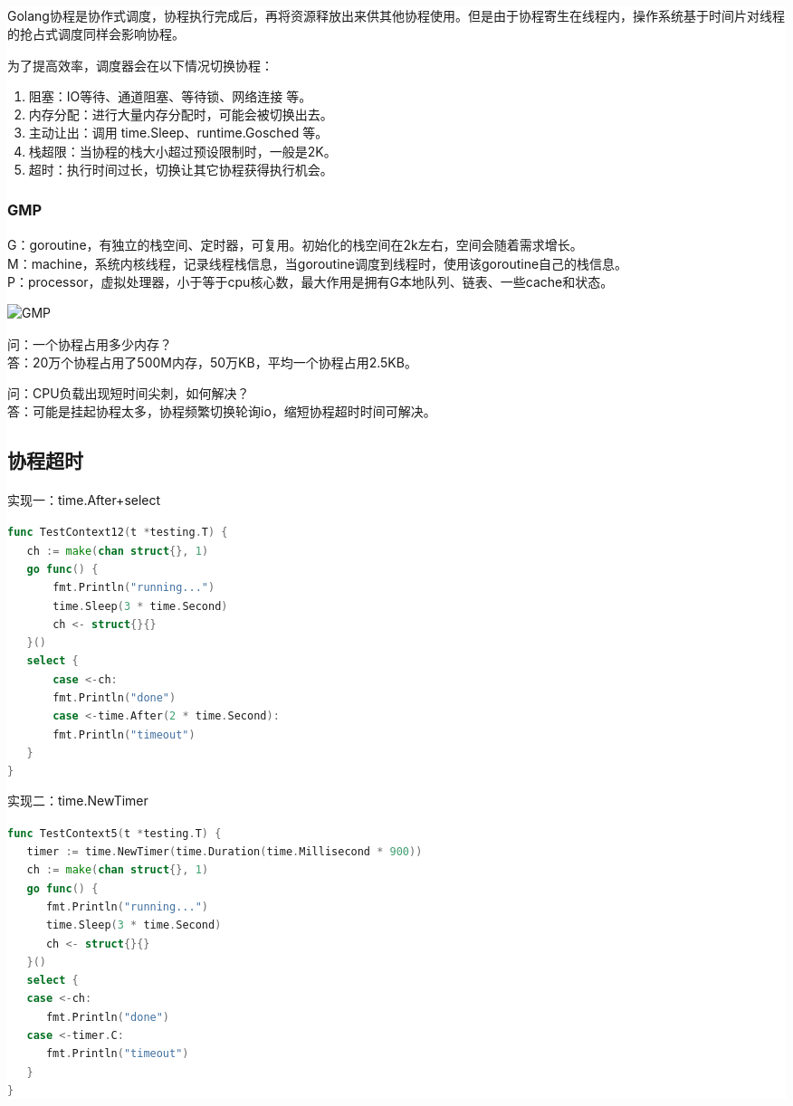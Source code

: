 Golang协程是协作式调度，协程执行完成后，再将资源释放出来供其他协程使用。但是由于协程寄生在线程内，操作系统基于时间片对线程的抢占式调度同样会影响协程。

为了提高效率，调度器会在以下情况切换协程：

1. 阻塞：IO等待、通道阻塞、等待锁、网络连接 等。
2. 内存分配：进行大量内存分配时，可能会被切换出去。
3. 主动让出：调用 time.Sleep、runtime.Gosched 等。
4. 栈超限：当协程的栈大小超过预设限制时，一般是2K。
5. 超时：执行时间过长，切换让其它协程获得执行机会。

### GMP

G：goroutine，有独立的栈空间、定时器，可复用。初始化的栈空间在2k左右，空间会随着需求增长。  
M：machine，系统内核线程，记录线程栈信息，当goroutine调度到线程时，使用该goroutine自己的栈信息。  
P：processor，虚拟处理器，小于等于cpu核心数，最大作用是拥有G本地队列、链表、一些cache和状态。

![GMP](/notes/images/computer/golang3.png)

问：一个协程占用多少内存？  
答：20万个协程占用了500M内存，50万KB，平均一个协程占用2.5KB。

问：CPU负载出现短时间尖刺，如何解决？  
答：可能是挂起协程太多，协程频繁切换轮询io，缩短协程超时时间可解决。

## 协程超时

实现一：time.After+select

```go
func TestContext12(t *testing.T) {
   ch := make(chan struct{}, 1)
   go func() {
       fmt.Println("running...")
       time.Sleep(3 * time.Second)
       ch <- struct{}{}
   }()
   select {
       case <-ch:
       fmt.Println("done")
       case <-time.After(2 * time.Second):
       fmt.Println("timeout")
   }
}
```

实现二：time.NewTimer

```go
func TestContext5(t *testing.T) {
   timer := time.NewTimer(time.Duration(time.Millisecond * 900))
   ch := make(chan struct{}, 1)
   go func() {
      fmt.Println("running...")
      time.Sleep(3 * time.Second)
      ch <- struct{}{}
   }()
   select {
   case <-ch:
      fmt.Println("done")
   case <-timer.C:
      fmt.Println("timeout")
   }
}
```
